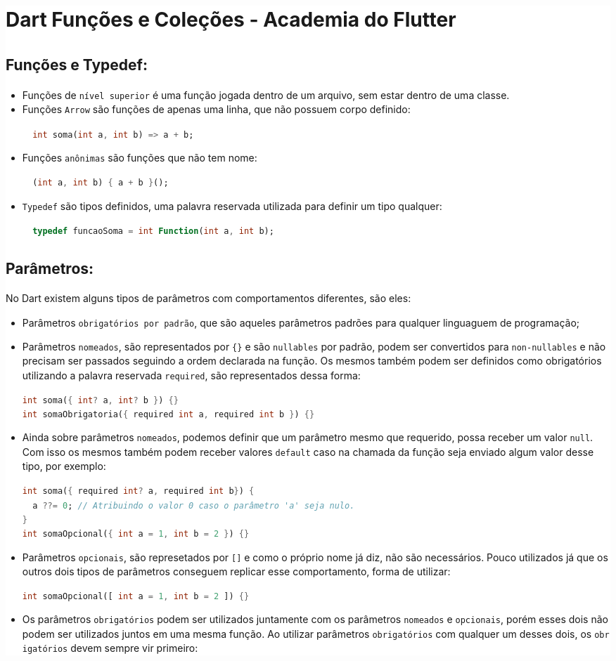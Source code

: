 # Dart Funções e Coleções - Academia do Flutter

## Funções e Typedef:

- Funções de `nível superior` é uma função jogada dentro de um arquivo, sem estar dentro de uma classe.
- Funções `Arrow` são funções de apenas uma linha, que não possuem corpo definido:
  ```dart
    int soma(int a, int b) => a + b;
  ```
- Funções `anônimas` são funções que não tem nome:
  ```dart
    (int a, int b) { a + b }();
  ```
- `Typedef` são tipos definidos, uma palavra reservada utilizada para definir um tipo qualquer:
  ```dart
    typedef funcaoSoma = int Function(int a, int b);
  ```

## Parâmetros:

No Dart existem alguns tipos de parâmetros com comportamentos diferentes, são eles:

- Parâmetros `obrigatórios por padrão`, que são aqueles parâmetros padrões para qualquer linguaguem de programação;
- Parâmetros `nomeados`, são representados por `{}` e são `nullables` por padrão, podem ser convertidos para `non-nullables` e não precisam ser passados seguindo a ordem declarada na função. Os mesmos também podem ser definidos como obrigatórios utilizando a palavra reservada `required`, são representados dessa forma:

  ```dart
  int soma({ int? a, int? b }) {}
  int somaObrigatoria({ required int a, required int b }) {}
  ```

- Ainda sobre parâmetros `nomeados`, podemos definir que um parâmetro mesmo que requerido, possa receber um valor `null`. Com isso os mesmos também podem receber valores `default` caso na chamada da função seja enviado algum valor desse tipo, por exemplo:

  ```dart
  int soma({ required int? a, required int b}) {
    a ??= 0; // Atribuindo o valor 0 caso o parâmetro 'a' seja nulo.
  }
  int somaOpcional({ int a = 1, int b = 2 }) {}
  ```

- Parâmetros `opcionais`, são represetados por `[]` e como o próprio nome já diz, não são necessários. Pouco utilizados já que os outros dois tipos de parâmetros conseguem replicar esse comportamento, forma de utilizar:

  ```dart
  int somaOpcional([ int a = 1, int b = 2 ]) {}
  ```

- Os parâmetros `obrigatórios` podem ser utilizados juntamente com os parâmetros `nomeados` e `opcionais`, porém esses dois não podem ser utilizados juntos em uma mesma função. Ao utilizar parâmetros `obrigatórios` com qualquer um desses dois, os `obrigatórios` devem sempre vir primeiro:

